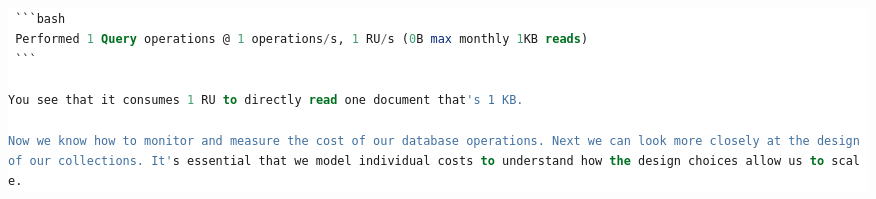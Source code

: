    ```sql
    ```bash
    Performed 1 Query operations @ 1 operations/s, 1 RU/s (0B max monthly 1KB reads)
    ```

You see that it consumes 1 RU to directly read one document that's 1 KB.

Now we know how to monitor and measure the cost of our database operations. Next we can look more closely at the design of our collections. It's essential that we model individual costs to understand how the design choices allow us to scale.

